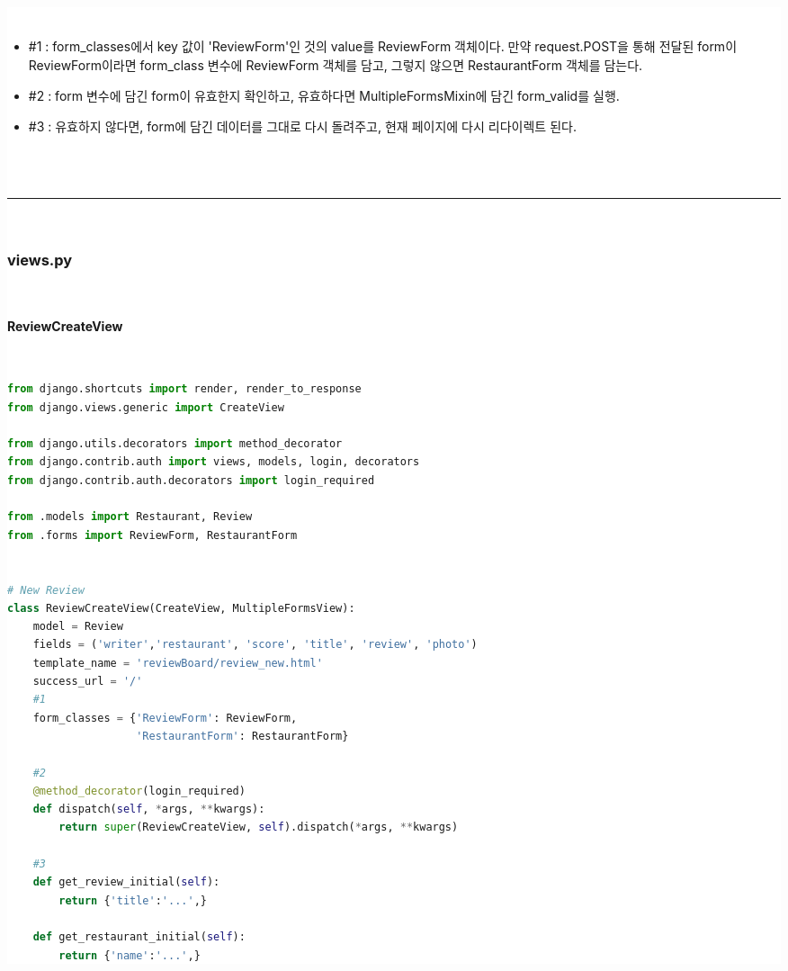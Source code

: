 <br>

- #1 : form_classes에서 key 값이 'ReviewForm'인 것의 value를 ReviewForm 객체이다. 만약 request.POST을 통해 전달된 form이 ReviewForm이라면 form_class 변수에 ReviewForm 객체를 담고, 그렇지 않으면 RestaurantForm 객체를 담는다. 

- #2 : form 변수에 담긴 form이 유효한지 확인하고, 유효하다면 MultipleFormsMixin에 담긴 form_valid를 실행.

- #3 : 유효하지 않다면, form에 담긴 데이터를 그대로 다시 돌려주고, 현재 페이지에 다시 리다이렉트 된다. 


<br>
<br>

<hr>

<br>

### views.py 

<br>

**ReviewCreateView**

<br>

```python
from django.shortcuts import render, render_to_response
from django.views.generic import CreateView

from django.utils.decorators import method_decorator
from django.contrib.auth import views, models, login, decorators 
from django.contrib.auth.decorators import login_required 

from .models import Restaurant, Review
from .forms import ReviewForm, RestaurantForm


# New Review
class ReviewCreateView(CreateView, MultipleFormsView):
    model = Review
    fields = ('writer','restaurant', 'score', 'title', 'review', 'photo')
    template_name = 'reviewBoard/review_new.html'
    success_url = '/'
    #1
    form_classes = {'ReviewForm': ReviewForm,
                    'RestaurantForm': RestaurantForm}

    #2
    @method_decorator(login_required)
    def dispatch(self, *args, **kwargs):
        return super(ReviewCreateView, self).dispatch(*args, **kwargs)

    #3
    def get_review_initial(self):
        return {'title':'...',}

    def get_restaurant_initial(self):
        return {'name':'...',}
```
